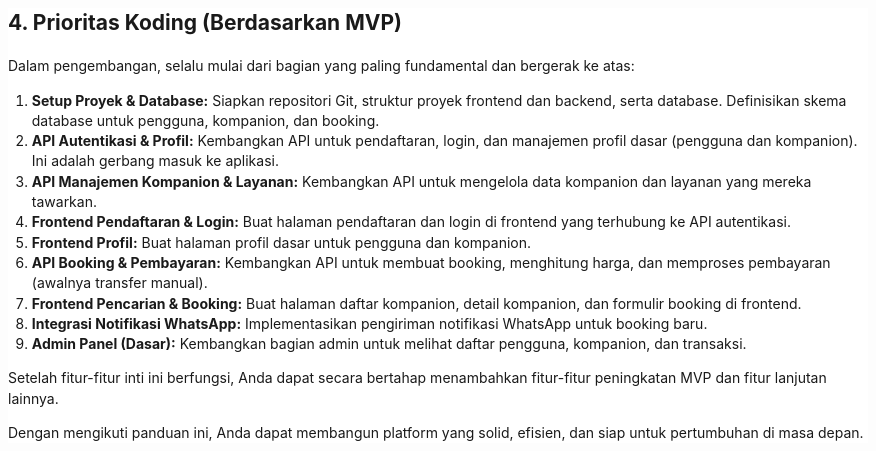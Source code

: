 ## 4. Prioritas Koding (Berdasarkan MVP)

Dalam pengembangan, selalu mulai dari bagian yang paling fundamental dan bergerak ke atas:

1.  **Setup Proyek & Database:** Siapkan repositori Git, struktur proyek frontend dan backend, serta database. Definisikan skema database untuk pengguna, kompanion, dan booking.
2.  **API Autentikasi & Profil:** Kembangkan API untuk pendaftaran, login, dan manajemen profil dasar (pengguna dan kompanion). Ini adalah gerbang masuk ke aplikasi.
3.  **API Manajemen Kompanion & Layanan:** Kembangkan API untuk mengelola data kompanion dan layanan yang mereka tawarkan.
4.  **Frontend Pendaftaran & Login:** Buat halaman pendaftaran dan login di frontend yang terhubung ke API autentikasi.
5.  **Frontend Profil:** Buat halaman profil dasar untuk pengguna dan kompanion.
6.  **API Booking & Pembayaran:** Kembangkan API untuk membuat booking, menghitung harga, dan memproses pembayaran (awalnya transfer manual).
7.  **Frontend Pencarian & Booking:** Buat halaman daftar kompanion, detail kompanion, dan formulir booking di frontend.
8.  **Integrasi Notifikasi WhatsApp:** Implementasikan pengiriman notifikasi WhatsApp untuk booking baru.
9.  **Admin Panel (Dasar):** Kembangkan bagian admin untuk melihat daftar pengguna, kompanion, dan transaksi.

Setelah fitur-fitur inti ini berfungsi, Anda dapat secara bertahap menambahkan fitur-fitur peningkatan MVP dan fitur lanjutan lainnya.

Dengan mengikuti panduan ini, Anda dapat membangun platform yang solid, efisien, dan siap untuk pertumbuhan di masa depan.

